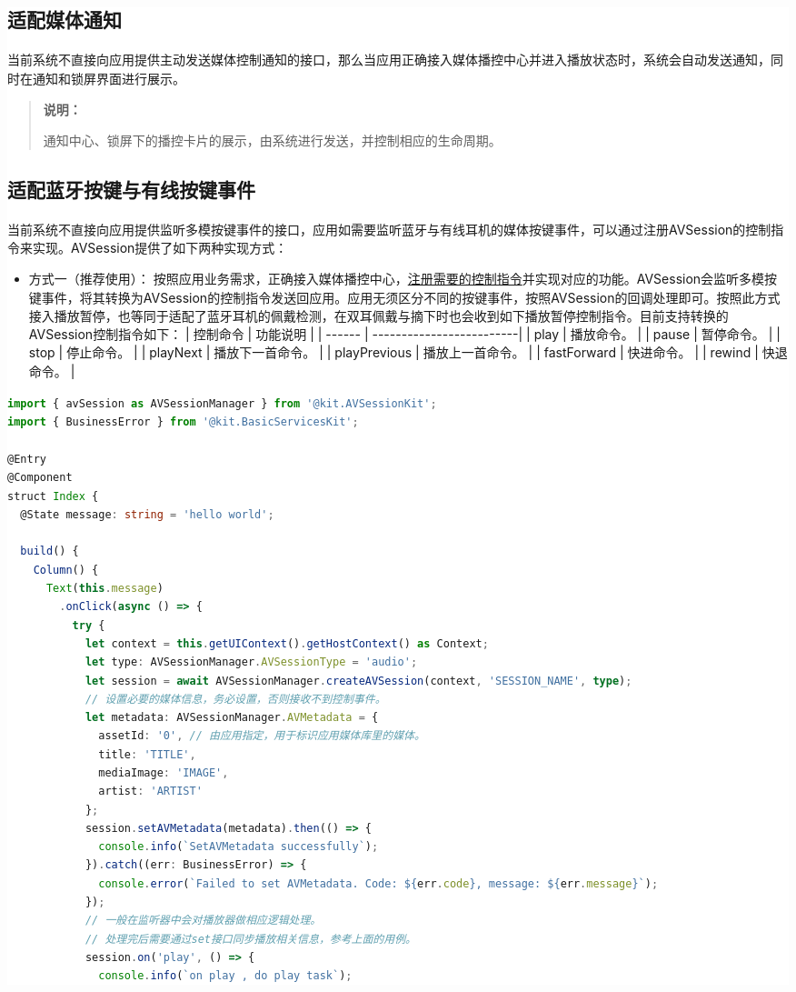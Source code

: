 ## 适配媒体通知

当前系统不直接向应用提供主动发送媒体控制通知的接口，那么当应用正确接入媒体播控中心并进入播放状态时，系统会自动发送通知，同时在通知和锁屏界面进行展示。

> **说明：**
>
> 通知中心、锁屏下的播控卡片的展示，由系统进行发送，并控制相应的生命周期。

## 适配蓝牙按键与有线按键事件

当前系统不直接向应用提供监听多模按键事件的接口，应用如需要监听蓝牙与有线耳机的媒体按键事件，可以通过注册AVSession的控制指令来实现。AVSession提供了如下两种实现方式：
- 方式一（推荐使用）：
  按照应用业务需求，正确接入媒体播控中心，[注册需要的控制指令](#注册控制命令)并实现对应的功能。AVSession会监听多模按键事件，将其转换为AVSession的控制指令发送回应用。应用无须区分不同的按键事件，按照AVSession的回调处理即可。按照此方式接入播放暂停，也等同于适配了蓝牙耳机的佩戴检测，在双耳佩戴与摘下时也会收到如下播放暂停控制指令。目前支持转换的AVSession控制指令如下：
  | 控制命令 | 功能说明   |
  | ------  | -------------------------|
  | play    | 播放命令。 |
  | pause    | 暂停命令。 |
  | stop    | 停止命令。 |
  | playNext    | 播放下一首命令。 |
  | playPrevious    | 播放上一首命令。 |
  | fastForward    | 快进命令。 |
  | rewind    | 快退命令。 |

```ts
import { avSession as AVSessionManager } from '@kit.AVSessionKit';
import { BusinessError } from '@kit.BasicServicesKit';

@Entry
@Component
struct Index {
  @State message: string = 'hello world';

  build() {
    Column() {
      Text(this.message)
        .onClick(async () => {
          try {
            let context = this.getUIContext().getHostContext() as Context;
            let type: AVSessionManager.AVSessionType = 'audio';
            let session = await AVSessionManager.createAVSession(context, 'SESSION_NAME', type);
            // 设置必要的媒体信息，务必设置，否则接收不到控制事件。
            let metadata: AVSessionManager.AVMetadata = {
              assetId: '0', // 由应用指定，用于标识应用媒体库里的媒体。
              title: 'TITLE',
              mediaImage: 'IMAGE',
              artist: 'ARTIST'
            };
            session.setAVMetadata(metadata).then(() => {
              console.info(`SetAVMetadata successfully`);
            }).catch((err: BusinessError) => {
              console.error(`Failed to set AVMetadata. Code: ${err.code}, message: ${err.message}`);
            });
            // 一般在监听器中会对播放器做相应逻辑处理。
            // 处理完后需要通过set接口同步播放相关信息，参考上面的用例。
            session.on('play', () => {
              console.info(`on play , do play task`);
```